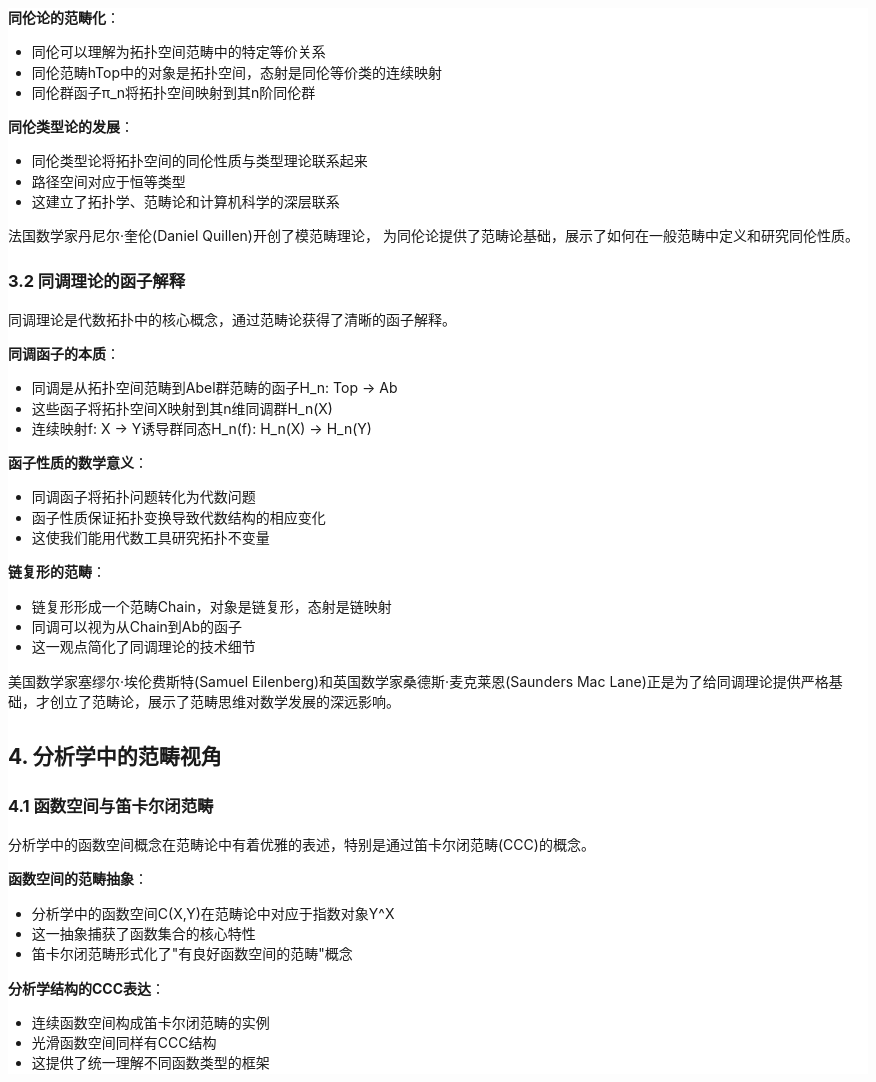 **同伦论的范畴化**：

- 同伦可以理解为拓扑空间范畴中的特定等价关系
- 同伦范畴hTop中的对象是拓扑空间，态射是同伦等价类的连续映射
- 同伦群函子π_n将拓扑空间映射到其n阶同伦群

**同伦类型论的发展**：

- 同伦类型论将拓扑空间的同伦性质与类型理论联系起来
- 路径空间对应于恒等类型
- 这建立了拓扑学、范畴论和计算机科学的深层联系

法国数学家丹尼尔·奎伦(Daniel Quillen)开创了模范畴理论，
为同伦论提供了范畴论基础，展示了如何在一般范畴中定义和研究同伦性质。

### 3.2 同调理论的函子解释

同调理论是代数拓扑中的核心概念，通过范畴论获得了清晰的函子解释。

**同调函子的本质**：

- 同调是从拓扑空间范畴到Abel群范畴的函子H_n: Top → Ab
- 这些函子将拓扑空间X映射到其n维同调群H_n(X)
- 连续映射f: X → Y诱导群同态H_n(f): H_n(X) → H_n(Y)

**函子性质的数学意义**：

- 同调函子将拓扑问题转化为代数问题
- 函子性质保证拓扑变换导致代数结构的相应变化
- 这使我们能用代数工具研究拓扑不变量

**链复形的范畴**：

- 链复形形成一个范畴Chain，对象是链复形，态射是链映射
- 同调可以视为从Chain到Ab的函子
- 这一观点简化了同调理论的技术细节

美国数学家塞缪尔·埃伦费斯特(Samuel Eilenberg)和英国数学家桑德斯·麦克莱恩(Saunders Mac Lane)正是为了给同调理论提供严格基础，才创立了范畴论，展示了范畴思维对数学发展的深远影响。

## 4. 分析学中的范畴视角

### 4.1 函数空间与笛卡尔闭范畴

分析学中的函数空间概念在范畴论中有着优雅的表述，特别是通过笛卡尔闭范畴(CCC)的概念。

**函数空间的范畴抽象**：

- 分析学中的函数空间C(X,Y)在范畴论中对应于指数对象Y^X
- 这一抽象捕获了函数集合的核心特性
- 笛卡尔闭范畴形式化了"有良好函数空间的范畴"概念

**分析学结构的CCC表达**：

- 连续函数空间构成笛卡尔闭范畴的实例
- 光滑函数空间同样有CCC结构
- 这提供了统一理解不同函数类型的框架

